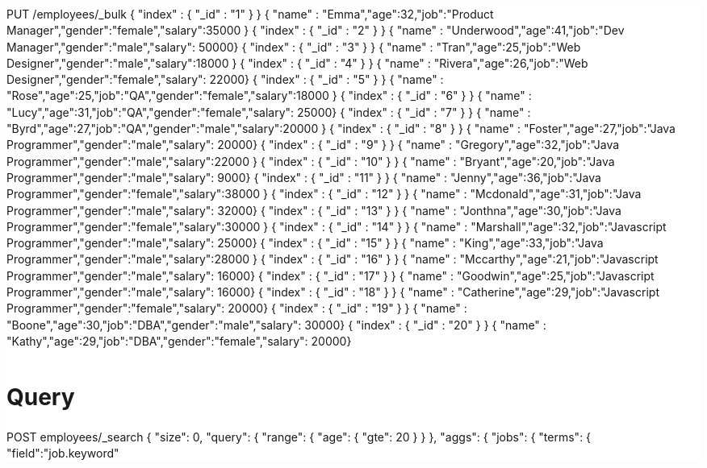 PUT /employees/_bulk
{ "index" : {  "_id" : "1" } }
{ "name" : "Emma","age":32,"job":"Product Manager","gender":"female","salary":35000 }
{ "index" : {  "_id" : "2" } }
{ "name" : "Underwood","age":41,"job":"Dev Manager","gender":"male","salary": 50000}
{ "index" : {  "_id" : "3" } }
{ "name" : "Tran","age":25,"job":"Web Designer","gender":"male","salary":18000 }
{ "index" : {  "_id" : "4" } }
{ "name" : "Rivera","age":26,"job":"Web Designer","gender":"female","salary": 22000}
{ "index" : {  "_id" : "5" } }
{ "name" : "Rose","age":25,"job":"QA","gender":"female","salary":18000 }
{ "index" : {  "_id" : "6" } }
{ "name" : "Lucy","age":31,"job":"QA","gender":"female","salary": 25000}
{ "index" : {  "_id" : "7" } }
{ "name" : "Byrd","age":27,"job":"QA","gender":"male","salary":20000 }
{ "index" : {  "_id" : "8" } }
{ "name" : "Foster","age":27,"job":"Java Programmer","gender":"male","salary": 20000}
{ "index" : {  "_id" : "9" } }
{ "name" : "Gregory","age":32,"job":"Java Programmer","gender":"male","salary":22000 }
{ "index" : {  "_id" : "10" } }
{ "name" : "Bryant","age":20,"job":"Java Programmer","gender":"male","salary": 9000}
{ "index" : {  "_id" : "11" } }
{ "name" : "Jenny","age":36,"job":"Java Programmer","gender":"female","salary":38000 }
{ "index" : {  "_id" : "12" } }
{ "name" : "Mcdonald","age":31,"job":"Java Programmer","gender":"male","salary": 32000}
{ "index" : {  "_id" : "13" } }
{ "name" : "Jonthna","age":30,"job":"Java Programmer","gender":"female","salary":30000 }
{ "index" : {  "_id" : "14" } }
{ "name" : "Marshall","age":32,"job":"Javascript Programmer","gender":"male","salary": 25000}
{ "index" : {  "_id" : "15" } }
{ "name" : "King","age":33,"job":"Java Programmer","gender":"male","salary":28000 }
{ "index" : {  "_id" : "16" } }
{ "name" : "Mccarthy","age":21,"job":"Javascript Programmer","gender":"male","salary": 16000}
{ "index" : {  "_id" : "17" } }
{ "name" : "Goodwin","age":25,"job":"Javascript Programmer","gender":"male","salary": 16000}
{ "index" : {  "_id" : "18" } }
{ "name" : "Catherine","age":29,"job":"Javascript Programmer","gender":"female","salary": 20000}
{ "index" : {  "_id" : "19" } }
{ "name" : "Boone","age":30,"job":"DBA","gender":"male","salary": 30000}
{ "index" : {  "_id" : "20" } }
{ "name" : "Kathy","age":29,"job":"DBA","gender":"female","salary": 20000}



# Query
POST employees/_search
{
  "size": 0,
  "query": {
    "range": {
      "age": {
        "gte": 20
      }
    }
  },
  "aggs": {
    "jobs": {
      "terms": {
        "field":"job.keyword"
        